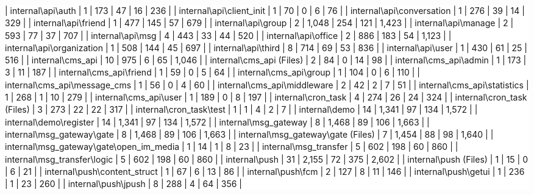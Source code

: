 | internal\\api\\auth | 1 | 173 | 47 | 16 | 236 |
| internal\\api\\client_init | 1 | 70 | 0 | 6 | 76 |
| internal\\api\\conversation | 1 | 276 | 39 | 14 | 329 |
| internal\\api\\friend | 1 | 477 | 145 | 57 | 679 |
| internal\\api\\group | 2 | 1,048 | 254 | 121 | 1,423 |
| internal\\api\\manage | 2 | 593 | 77 | 37 | 707 |
| internal\\api\\msg | 4 | 443 | 33 | 44 | 520 |
| internal\\api\\office | 2 | 886 | 183 | 54 | 1,123 |
| internal\\api\\organization | 1 | 508 | 144 | 45 | 697 |
| internal\\api\\third | 8 | 714 | 69 | 53 | 836 |
| internal\\api\\user | 1 | 430 | 61 | 25 | 516 |
| internal\\cms_api | 10 | 975 | 6 | 65 | 1,046 |
| internal\\cms_api (Files) | 2 | 84 | 0 | 14 | 98 |
| internal\\cms_api\\admin | 1 | 173 | 3 | 11 | 187 |
| internal\\cms_api\\friend | 1 | 59 | 0 | 5 | 64 |
| internal\\cms_api\\group | 1 | 104 | 0 | 6 | 110 |
| internal\\cms_api\\message_cms | 1 | 56 | 0 | 4 | 60 |
| internal\\cms_api\\middleware | 2 | 42 | 2 | 7 | 51 |
| internal\\cms_api\\statistics | 1 | 268 | 1 | 10 | 279 |
| internal\\cms_api\\user | 1 | 189 | 0 | 8 | 197 |
| internal\\cron_task | 4 | 274 | 26 | 24 | 324 |
| internal\\cron_task (Files) | 3 | 273 | 22 | 22 | 317 |
| internal\\cron_task\\test | 1 | 1 | 4 | 2 | 7 |
| internal\\demo | 14 | 1,341 | 97 | 134 | 1,572 |
| internal\\demo\\register | 14 | 1,341 | 97 | 134 | 1,572 |
| internal\\msg_gateway | 8 | 1,468 | 89 | 106 | 1,663 |
| internal\\msg_gateway\\gate | 8 | 1,468 | 89 | 106 | 1,663 |
| internal\\msg_gateway\\gate (Files) | 7 | 1,454 | 88 | 98 | 1,640 |
| internal\\msg_gateway\\gate\\open_im_media | 1 | 14 | 1 | 8 | 23 |
| internal\\msg_transfer | 5 | 602 | 198 | 60 | 860 |
| internal\\msg_transfer\\logic | 5 | 602 | 198 | 60 | 860 |
| internal\\push | 31 | 2,155 | 72 | 375 | 2,602 |
| internal\\push (Files) | 1 | 15 | 0 | 6 | 21 |
| internal\\push\\content_struct | 1 | 67 | 6 | 13 | 86 |
| internal\\push\\fcm | 2 | 127 | 8 | 11 | 146 |
| internal\\push\\getui | 1 | 236 | 1 | 23 | 260 |
| internal\\push\\jpush | 8 | 288 | 4 | 64 | 356 |